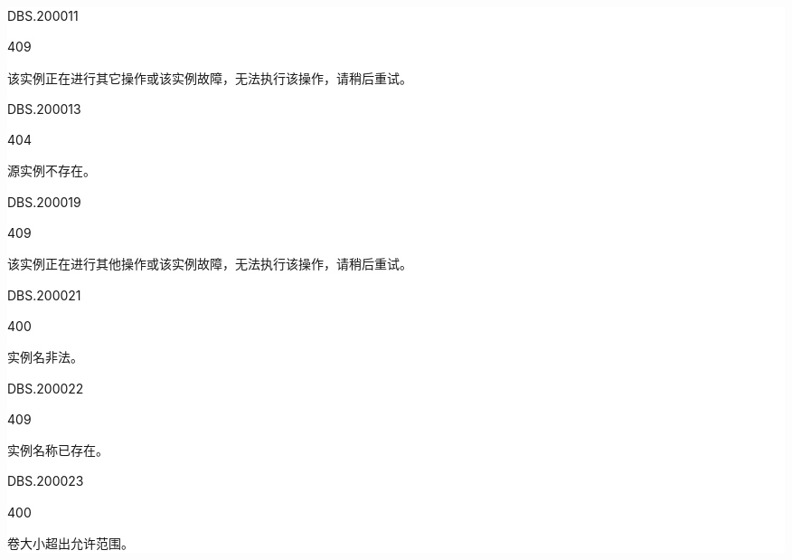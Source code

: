 <tr id="row16953177192917"><td class="cellrowborder" valign="top" width="23.97%" headers="mcps1.2.4.1.1 "><p id="p395518714295"><a name="p395518714295"></a><a name="p395518714295"></a>DBS.200011</p>
</td>
<td class="cellrowborder" valign="top" width="17.28%" headers="mcps1.2.4.1.2 "><p id="p14955676296"><a name="p14955676296"></a><a name="p14955676296"></a>409</p>
</td>
<td class="cellrowborder" valign="top" width="58.75%" headers="mcps1.2.4.1.3 "><p id="p1795511732912"><a name="p1795511732912"></a><a name="p1795511732912"></a>该实例正在进行其它操作或该实例故障，无法执行该操作，请稍后重试。</p>
</td>
</tr>
<tr id="row18275192617525"><td class="cellrowborder" valign="top" width="23.97%" headers="mcps1.2.4.1.1 "><p id="p42751326105214"><a name="p42751326105214"></a><a name="p42751326105214"></a>DBS.200013</p>
</td>
<td class="cellrowborder" valign="top" width="17.28%" headers="mcps1.2.4.1.2 "><p id="p1827502611522"><a name="p1827502611522"></a><a name="p1827502611522"></a>404</p>
</td>
<td class="cellrowborder" valign="top" width="58.75%" headers="mcps1.2.4.1.3 "><p id="p327532617521"><a name="p327532617521"></a><a name="p327532617521"></a>源实例不存在。</p>
</td>
</tr>
<tr id="row202759260523"><td class="cellrowborder" valign="top" width="23.97%" headers="mcps1.2.4.1.1 "><p id="p19275326135216"><a name="p19275326135216"></a><a name="p19275326135216"></a>DBS.200019</p>
</td>
<td class="cellrowborder" valign="top" width="17.28%" headers="mcps1.2.4.1.2 "><p id="p112757268526"><a name="p112757268526"></a><a name="p112757268526"></a>409</p>
</td>
<td class="cellrowborder" valign="top" width="58.75%" headers="mcps1.2.4.1.3 "><p id="p1027582614525"><a name="p1027582614525"></a><a name="p1027582614525"></a>该实例正在进行其他操作或该实例故障，无法执行该操作，请稍后重试。</p>
</td>
</tr>
<tr id="row1227572611528"><td class="cellrowborder" valign="top" width="23.97%" headers="mcps1.2.4.1.1 "><p id="p1427642618529"><a name="p1427642618529"></a><a name="p1427642618529"></a>DBS.200021</p>
</td>
<td class="cellrowborder" valign="top" width="17.28%" headers="mcps1.2.4.1.2 "><p id="p132761026185218"><a name="p132761026185218"></a><a name="p132761026185218"></a>400</p>
</td>
<td class="cellrowborder" valign="top" width="58.75%" headers="mcps1.2.4.1.3 "><p id="p1327632618522"><a name="p1327632618522"></a><a name="p1327632618522"></a>实例名非法。</p>
</td>
</tr>
<tr id="row2276112619521"><td class="cellrowborder" valign="top" width="23.97%" headers="mcps1.2.4.1.1 "><p id="p227692635218"><a name="p227692635218"></a><a name="p227692635218"></a>DBS.200022</p>
</td>
<td class="cellrowborder" valign="top" width="17.28%" headers="mcps1.2.4.1.2 "><p id="p1627692635214"><a name="p1627692635214"></a><a name="p1627692635214"></a>409</p>
</td>
<td class="cellrowborder" valign="top" width="58.75%" headers="mcps1.2.4.1.3 "><p id="p4276182619529"><a name="p4276182619529"></a><a name="p4276182619529"></a>实例名称已存在。</p>
</td>
</tr>
<tr id="row1427613269526"><td class="cellrowborder" valign="top" width="23.97%" headers="mcps1.2.4.1.1 "><p id="p112764265527"><a name="p112764265527"></a><a name="p112764265527"></a>DBS.200023</p>
</td>
<td class="cellrowborder" valign="top" width="17.28%" headers="mcps1.2.4.1.2 "><p id="p192762261522"><a name="p192762261522"></a><a name="p192762261522"></a>400</p>
</td>
<td class="cellrowborder" valign="top" width="58.75%" headers="mcps1.2.4.1.3 "><p id="p102761026115214"><a name="p102761026115214"></a><a name="p102761026115214"></a>卷大小超出允许范围。</p>
</td>
</tr>